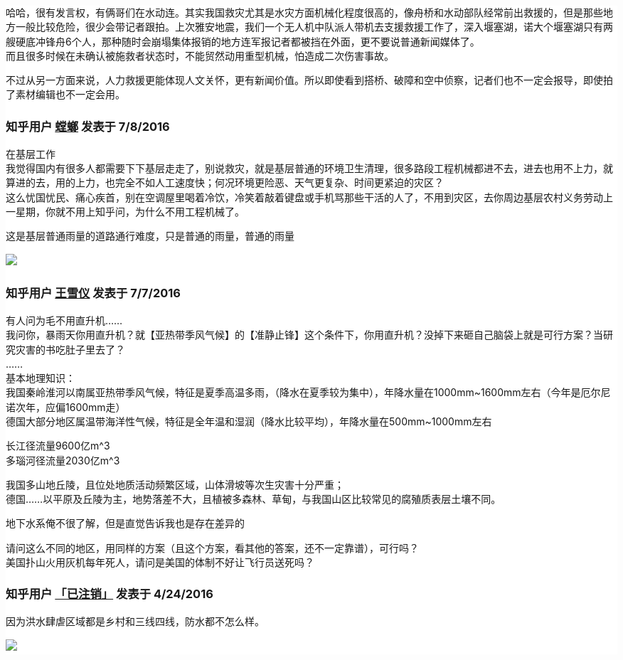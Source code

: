 哈哈，很有发言权，有俩哥们在水动连。其实我国救灾尤其是水灾方面机械化程度很高的，像舟桥和水动部队经常前出救援的，但是那些地方一般比较危险，很少会带记者跟拍。上次雅安地震，我们一个无人机中队派人带机去支援救援工作了，深入堰塞湖，诺大个堰塞湖只有两艘硬底冲锋舟6个人，那种随时会崩塌集体报销的地方连军报记者都被挡在外面，更不要说普通新闻媒体了。  
而且很多时候在未确认被施救者状态时，不能贸然动用重型机械，怕造成二次伤害事故。

不过从另一方面来说，人力救援更能体现人文关怀，更有新闻价值。所以即使看到搭桥、破障和空中侦察，记者们也不一定会报导，即使拍了素材编辑也不一定会用。
  
  



### 知乎用户 [螳螂](//www.zhihu.com/people/tang-lang-83-17) 发表于 7/8/2016
  
在基层工作  
我觉得国内有很多人都需要下下基层走走了，别说救灾，就是基层普通的环境卫生清理，很多路段工程机械都进不去，进去也用不上力，就算进的去，用的上力，也完全不如人工速度快；何况环境更险恶、天气更复杂、时间更紧迫的灾区？  
这么忧国忧民、痛心疾首，别在空调屋里喝着冷饮，冷笑着敲着键盘或手机骂那些干活的人了，不用到灾区，去你周边基层农村义务劳动上一星期，你就不用上知乎问，为什么不用工程机械了。

这是基层普通雨量的道路通行难度，只是普通的雨量，普通的雨量



![](https://images.weserv.nl/?url=https%3A//pic3.zhimg.com/80/4bf089d3709aeb6cd716290770f07195_720w.jpg%3Fsource%3D1940ef5c)
  
  



### 知乎用户 [王雪仪](//www.zhihu.com/people/wang-xue-yi-27-47) 发表于 7/7/2016
  
有人问为毛不用直升机……  
我问你，暴雨天你用直升机？就【亚热带季风气候】的【准静止锋】这个条件下，你用直升机？没掉下来砸自己脑袋上就是可行方案？当研究灾害的书吃肚子里去了？  
……  
基本地理知识：  
我国秦岭淮河以南属亚热带季风气候，特征是夏季高温多雨，（降水在夏季较为集中），年降水量在1000mm~1600mm左右（今年是厄尔尼诺次年，应偏1600mm走）  
德国大部分地区属温带海洋性气候，特征是全年温和湿润（降水比较平均），年降水量在500mm~1000mm左右

长江径流量9600亿m^3  
多瑙河径流量2030亿m^3

我国多山地丘陵，且位处地质活动频繁区域，山体滑坡等次生灾害十分严重；  
德国……以平原及丘陵为主，地势落差不大，且植被多森林、草甸，与我国山区比较常见的腐殖质表层土壤不同。

地下水系俺不很了解，但是直觉告诉我也是存在差异的

请问这么不同的地区，用同样的方案（且这个方案，看其他的答案，还不一定靠谱），可行吗？  
美国扑山火用灰机每年死人，请问是美国的体制不好让飞行员送死吗？
  
  



### 知乎用户 [「已注销」](//www.zhihu.com/people/xu-yi-miao-5) 发表于 4/24/2016
  
因为洪水肆虐区域都是乡村和三线四线，防水都不怎么样。  



![](https://images.weserv.nl/?url=https%3A//pic2.zhimg.com/80/ce458f5c1bb819e88a875717ff8fde17_720w.jpg%3Fsource%3D1940ef5c)
